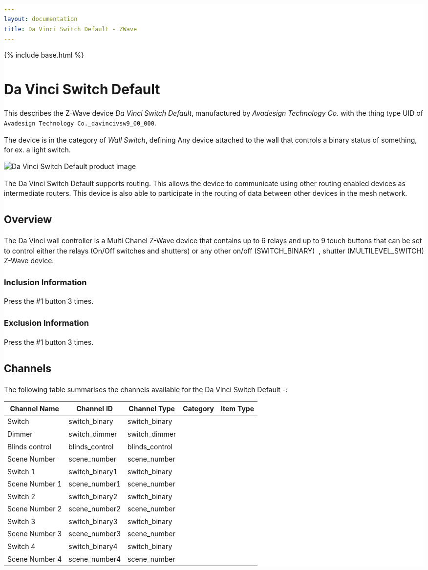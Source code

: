 ```yaml
---
layout: documentation
title: Da Vinci Switch Default - ZWave
---
```


{% include base.html %}

# Da Vinci Switch Default
This describes the Z-Wave device *Da Vinci Switch Default*, manufactured by *Avadesign Technology Co.* with the thing type UID of ```Avadesign Technology Co._davincivsw9_00_000```.

The device is in the category of *Wall Switch*, defining Any device attached to the wall that controls a binary status of something, for ex. a light switch.

![Da Vinci Switch Default product image](https://opensmarthouse.org/assets/zwave/attachments/911/Contec-Image.jpeg)


The Da Vinci Switch Default supports routing. This allows the device to communicate using other routing enabled devices as intermediate routers.  This device is also able to participate in the routing of data between other devices in the mesh network.

## Overview

The Da Vinci wall controller is a Multi Chanel Z-Wave device that contains up to 6 relays and up to 9 touch buttons that can be set to control either the relays (On/Off switches and shutters) or any other on/off (SWITCH\_BINARY)  , shutter (MULTILEVEL\_SWITCH) Z-Wave device.

### Inclusion Information

Press the #1 button 3 times.

### Exclusion Information

Press the #1 button 3 times.

## Channels

The following table summarises the channels available for the Da Vinci Switch Default -:

| Channel Name | Channel ID | Channel Type | Category | Item Type |
|--------------|------------|--------------|----------|-----------|
| Switch | switch_binary | switch_binary |  |  | 
| Dimmer | switch_dimmer | switch_dimmer |  |  | 
| Blinds control | blinds_control | blinds_control |  |  | 
| Scene Number | scene_number | scene_number |  |  | 
| Switch 1 | switch_binary1 | switch_binary |  |  | 
| Scene Number 1 | scene_number1 | scene_number |  |  | 
| Switch 2 | switch_binary2 | switch_binary |  |  | 
| Scene Number 2 | scene_number2 | scene_number |  |  | 
| Switch 3 | switch_binary3 | switch_binary |  |  | 
| Scene Number 3 | scene_number3 | scene_number |  |  | 
| Switch 4 | switch_binary4 | switch_binary |  |  | 
| Scene Number 4 | scene_number4 | scene_number |  |  | 